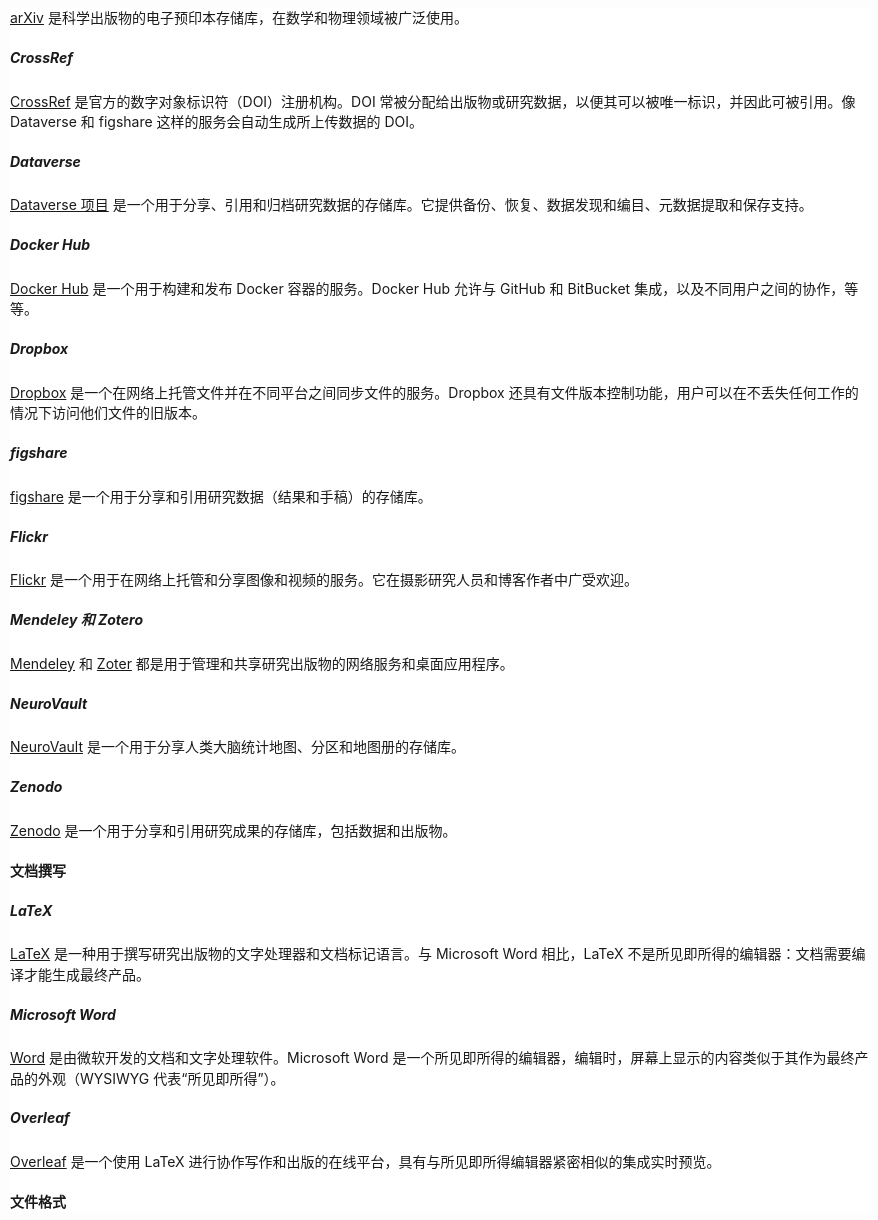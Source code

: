 [arXiv](http://arxiv.org/) 是科学出版物的电子预印本存储库，在数学和物理领域被广泛使用。

##### CrossRef

[CrossRef](http://www.crossref.org/) 是官方的数字对象标识符（DOI）注册机构。DOI 常被分配给出版物或研究数据，以便其可以被唯一标识，并因此可被引用。像 Dataverse 和 figshare 这样的服务会自动生成所上传数据的 DOI。

##### Dataverse

[Dataverse 项目](http://dataverse.org/) 是一个用于分享、引用和归档研究数据的存储库。它提供备份、恢复、数据发现和编目、元数据提取和保存支持。

##### Docker Hub

[Docker Hub](https://hub.docker.com/) 是一个用于构建和发布 Docker 容器的服务。Docker Hub 允许与 GitHub 和 BitBucket 集成，以及不同用户之间的协作，等等。

##### Dropbox

[Dropbox](https://www.dropbox.com/) 是一个在网络上托管文件并在不同平台之间同步文件的服务。Dropbox 还具有文件版本控制功能，用户可以在不丢失任何工作的情况下访问他们文件的旧版本。

##### figshare

[figshare](https://figshare.com/) 是一个用于分享和引用研究数据（结果和手稿）的存储库。

##### Flickr

[Flickr](https://www.flickr.com/) 是一个用于在网络上托管和分享图像和视频的服务。它在摄影研究人员和博客作者中广受欢迎。

##### Mendeley 和 Zotero

[Mendeley](https://www.mendeley.com/) 和 [Zoter](https://www.zotero.org/) 都是用于管理和共享研究出版物的网络服务和桌面应用程序。

##### NeuroVault

[NeuroVault](http://neurovault.org/) 是一个用于分享人类大脑统计地图、分区和地图册的存储库。

##### Zenodo

[Zenodo](https://zenodo.org/) 是一个用于分享和引用研究成果的存储库，包括数据和出版物。

#### 文档撰写

##### LaTeX

[LaTeX](https://www.latex-project.org/) 是一种用于撰写研究出版物的文字处理器和文档标记语言。与 Microsoft Word 相比，LaTeX 不是所见即所得的编辑器：文档需要编译才能生成最终产品。

##### Microsoft Word

[Word](https://products.office.com/en/word) 是由微软开发的文档和文字处理软件。Microsoft Word 是一个所见即所得的编辑器，编辑时，屏幕上显示的内容类似于其作为最终产品的外观（WYSIWYG 代表“所见即所得”）。

##### Overleaf

[Overleaf](https://www.overleaf.com/) 是一个使用 LaTeX 进行协作写作和出版的在线平台，具有与所见即所得编辑器紧密相似的集成实时预览。

#### 文件格式
